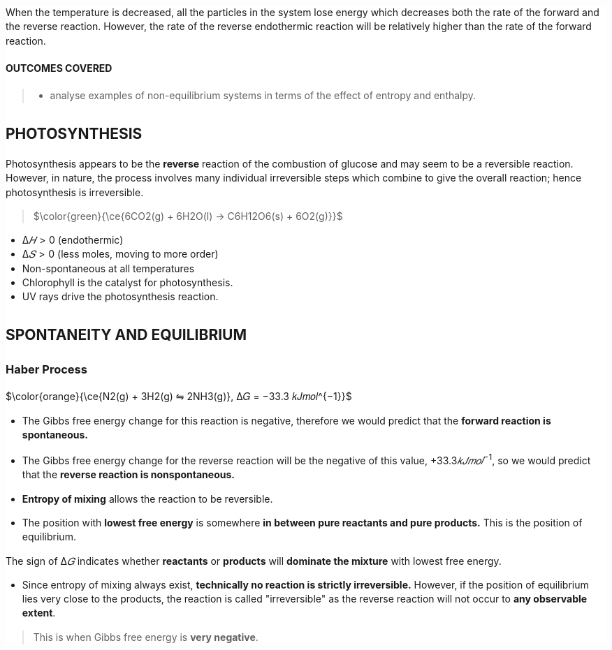 When the temperature is decreased, all the particles in the system lose
energy which decreases both the rate of the forward and the reverse
reaction. However, the rate of the reverse endothermic reaction will be
relatively higher than the rate of the forward reaction.

#### OUTCOMES COVERED 

> - analyse examples of non-equilibrium systems in terms of the effect
>   of entropy and enthalpy.

PHOTOSYNTHESIS 
--------------

Photosynthesis appears to be the **reverse** reaction of the combustion of glucose and may seem to be a reversible reaction. However, in nature, the process involves many individual irreversible steps which combine to give the overall reaction; hence photosynthesis is irreversible.

> $\color{green}{\ce{6CO2(g) + 6H2O(l) → C6H12O6(s) + 6O2(g)}}$

-   $∆𝐻 \gt 0$ (endothermic)
-   $∆𝑆 \gt 0$ (less moles, moving to more order)
-   Non-spontaneous at all temperatures 
-   Chlorophyll is the catalyst for photosynthesis.
-   UV rays drive the photosynthesis reaction.

SPONTANEITY AND EQUILIBRIUM 
---------------------------

### Haber Process

$\color{orange}{\ce{N2(g) + 3H2(g) ⇋ 2NH3(g)}, ∆𝐺 = −33.3 𝑘𝐽𝑚𝑜𝑙^{−1}}$

-   The Gibbs free energy change for this reaction is negative,
    therefore we would predict that the **forward reaction is
    spontaneous.**

-   The Gibbs free energy change for the reverse reaction will be the
    negative of this value, $+33.3 𝑘𝐽𝑚𝑜𝑙^{−1}$, so we would predict that
    the **reverse reaction is nonspontaneous.**

-   **Entropy of mixing** allows the reaction to be reversible.

-   The position with **lowest free energy** is somewhere **in between
    pure reactants and pure products.** This is the position of
    equilibrium.

The sign of $∆𝐺$ indicates whether **reactants** or **products** will
**dominate the mixture** with lowest free energy.

-   Since entropy of mixing always exist, **technically no reaction is
    strictly irreversible.** However, if the position of equilibrium
    lies very close to the products, the reaction is called
    "irreversible" as the reverse reaction will not occur to **any
    observable extent**.

>  This is when Gibbs free energy is **very negative**.
